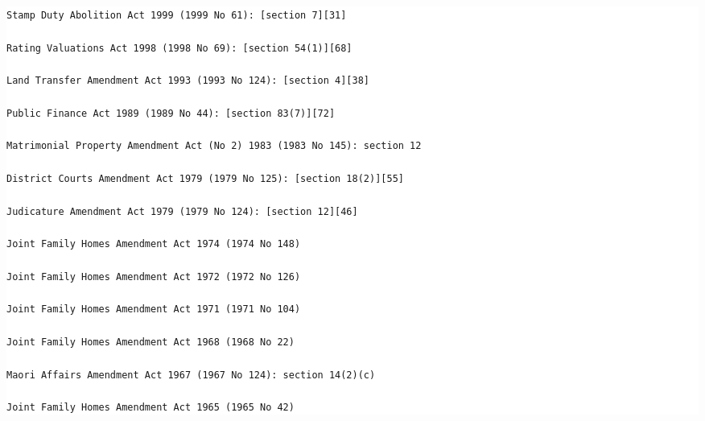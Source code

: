     Stamp Duty Abolition Act 1999 (1999 No 61): [section 7][31]
    
    Rating Valuations Act 1998 (1998 No 69): [section 54(1)][68]
    
    Land Transfer Amendment Act 1993 (1993 No 124): [section 4][38]
    
    Public Finance Act 1989 (1989 No 44): [section 83(7)][72]
    
    Matrimonial Property Amendment Act (No 2) 1983 (1983 No 145): section 12
    
    District Courts Amendment Act 1979 (1979 No 125): [section 18(2)][55]
    
    Judicature Amendment Act 1979 (1979 No 124): [section 12][46]
    
    Joint Family Homes Amendment Act 1974 (1974 No 148)
    
    Joint Family Homes Amendment Act 1972 (1972 No 126)
    
    Joint Family Homes Amendment Act 1971 (1971 No 104)
    
    Joint Family Homes Amendment Act 1968 (1968 No 22)
    
    Maori Affairs Amendment Act 1967 (1967 No 124): section 14(2)(c)
    
    Joint Family Homes Amendment Act 1965 (1965 No 42)
    
    



[0]: http://www.legislation.govt.nz/act/public/1964/0045/latest/link.aspx?id=DLM195466
[1]: http://www.legislation.govt.nz/act/public/1964/0045/latest/whole.html#DLM352257
[2]: http://www.legislation.govt.nz/act/public/1964/0045/latest/whole.html#DLM352260
[3]: http://www.legislation.govt.nz/act/public/1964/0045/latest/whole.html#DLM352261
[4]: http://www.legislation.govt.nz/act/public/1964/0045/latest/whole.html#DLM353002
[5]: http://www.legislation.govt.nz/act/public/1964/0045/latest/whole.html#DLM353005
[6]: http://www.legislation.govt.nz/act/public/1964/0045/latest/whole.html#DLM353011
[7]: http://www.legislation.govt.nz/act/public/1964/0045/latest/whole.html#DLM353019
[8]: http://www.legislation.govt.nz/act/public/1964/0045/latest/whole.html#DLM353020
[9]: http://www.legislation.govt.nz/act/public/1964/0045/latest/whole.html#DLM353029
[10]: http://www.legislation.govt.nz/act/public/1964/0045/latest/whole.html#DLM353036
[11]: http://www.legislation.govt.nz/act/public/1964/0045/latest/whole.html#DLM353044
[12]: http://www.legislation.govt.nz/act/public/1964/0045/latest/whole.html#DLM353051
[13]: http://www.legislation.govt.nz/act/public/1964/0045/latest/whole.html#DLM353053
[14]: http://www.legislation.govt.nz/act/public/1964/0045/latest/whole.html#DLM353055
[15]: http://www.legislation.govt.nz/act/public/1964/0045/latest/whole.html#DLM353065
[16]: http://www.legislation.govt.nz/act/public/1964/0045/latest/whole.html#DLM353067
[17]: http://www.legislation.govt.nz/act/public/1964/0045/latest/whole.html#DLM353068
[18]: http://www.legislation.govt.nz/act/public/1964/0045/latest/whole.html#DLM353069
[19]: http://www.legislation.govt.nz/act/public/1964/0045/latest/whole.html#DLM353081
[20]: http://www.legislation.govt.nz/act/public/1964/0045/latest/whole.html#DLM353083
[21]: http://www.legislation.govt.nz/act/public/1964/0045/latest/whole.html#DLM353085
[22]: http://www.legislation.govt.nz/act/public/1964/0045/latest/whole.html#DLM353087
[23]: http://www.legislation.govt.nz/act/public/1964/0045/latest/whole.html#DLM353092
[24]: http://www.legislation.govt.nz/act/public/1964/0045/latest/whole.html#DLM353094
[25]: http://www.legislation.govt.nz/act/public/1964/0045/latest/whole.html#DLM353400
[26]: http://www.legislation.govt.nz/act/public/1964/0045/latest/whole.html#DLM353403
[27]: http://www.legislation.govt.nz/act/public/1964/0045/latest/whole.html#DLM353406
[28]: http://www.legislation.govt.nz/act/public/1964/0045/latest/whole.html#DLM353407
[29]: http://www.legislation.govt.nz/act/public/1964/0045/latest/whole.html#DLM353409
[30]: http://www.legislation.govt.nz/act/public/1964/0045/latest/whole.html#DLM353411
[31]: http://www.legislation.govt.nz/act/public/1964/0045/latest/link.aspx?id=DLM29377
[32]: http://www.legislation.govt.nz/act/public/1964/0045/latest/link.aspx?id=DLM319595
[33]: http://www.legislation.govt.nz/act/public/1964/0045/latest/link.aspx?id=DLM271047
[34]: http://www.legislation.govt.nz/act/public/1964/0045/latest/link.aspx?id=DLM339688
[35]: http://www.legislation.govt.nz/act/public/1964/0045/latest/link.aspx?id=DLM269031
[36]: http://www.legislation.govt.nz/act/public/1964/0045/latest/link.aspx?id=DLM141134
[37]: http://www.legislation.govt.nz/act/public/1964/0045/latest/link.aspx?id=DLM319576
[38]: http://www.legislation.govt.nz/act/public/1964/0045/latest/link.aspx?id=DLM328318
[39]: http://www.legislation.govt.nz/act/public/1964/0045/latest/link.aspx?id=DLM236786
[40]: http://www.legislation.govt.nz/act/public/1964/0045/latest/link.aspx?id=DLM174088
[41]: http://www.legislation.govt.nz/act/public/1964/0045/latest/link.aspx?id=DLM430492
[42]: http://www.legislation.govt.nz/act/public/1964/0045/latest/link.aspx?id=DLM291075
[43]: http://www.legislation.govt.nz/act/public/1964/0045/latest/link.aspx?id=DLM422110
[44]: http://www.legislation.govt.nz/act/public/1964/0045/latest/link.aspx?id=DLM170872
[45]: http://www.legislation.govt.nz/act/public/1964/0045/latest/link.aspx?id=DLM430493
[46]: http://www.legislation.govt.nz/act/public/1964/0045/latest/link.aspx?id=DLM35049
[47]: http://www.legislation.govt.nz/act/public/1964/0045/latest/link.aspx?id=DLM430494
[48]: http://www.legislation.govt.nz/act/public/1964/0045/latest/link.aspx?id=DLM320450
[49]: http://www.legislation.govt.nz/act/public/1964/0045/latest/link.aspx?id=DLM39722
[50]: http://www.legislation.govt.nz/act/public/1964/0045/latest/link.aspx?id=DLM440944
[51]: http://www.legislation.govt.nz/act/public/1964/0045/latest/link.aspx?id=DLM87570
[52]: http://www.legislation.govt.nz/act/public/1964/0045/latest/link.aspx?id=DLM430495
[53]: http://www.legislation.govt.nz/act/public/1964/0045/latest/link.aspx?id=DLM387857
[54]: http://www.legislation.govt.nz/act/public/1964/0045/latest/link.aspx?id=DLM430496
[55]: http://www.legislation.govt.nz/act/public/1964/0045/latest/link.aspx?id=DLM35085
[56]: http://www.legislation.govt.nz/act/public/1964/0045/latest/link.aspx?id=DLM430497
[57]: http://www.legislation.govt.nz/act/public/1964/0045/latest/link.aspx?id=DLM430498

[58]: http://www.legislation.govt.nz/act/public/1964/0045/latest/link.aspx?id=DLM320452
[59]: http://www.legislation.govt.nz/act/public/1964/0045/latest/link.aspx?id=DLM430499
[60]: http://www.legislation.govt.nz/act/public/1964/0045/latest/link.aspx?id=DLM169415
[61]: http://www.legislation.govt.nz/act/public/1964/0045/latest/link.aspx?id=DLM430700
[62]: http://www.legislation.govt.nz/act/public/1964/0045/latest/link.aspx?id=DLM427296
[63]: http://www.legislation.govt.nz/act/public/1964/0045/latest/link.aspx?id=DLM427669
[64]: http://www.legislation.govt.nz/act/public/1964/0045/latest/link.aspx?id=DLM427676
[65]: http://www.legislation.govt.nz/act/public/1964/0045/latest/link.aspx?id=DLM427678
[66]: http://www.legislation.govt.nz/act/public/1964/0045/latest/link.aspx?id=DLM427681
[67]: http://www.legislation.govt.nz/act/public/1964/0045/latest/link.aspx?id=DLM427686
[68]: http://www.legislation.govt.nz/act/public/1964/0045/latest/link.aspx?id=DLM427717
[69]: http://www.legislation.govt.nz/act/public/1964/0045/latest/link.aspx?id=DLM385591
[70]: http://www.legislation.govt.nz/act/public/1964/0045/latest/link.aspx?id=DLM430701
[71]: http://www.legislation.govt.nz/act/public/1964/0045/latest/link.aspx?id=DLM30504
[72]: http://www.legislation.govt.nz/act/public/1964/0045/latest/link.aspx?id=DLM163167
[73]: http://www.pco.parliament.govt.nz/reprints/
[74]: http://www.legislation.govt.nz/act/public/1964/0045/latest/link.aspx?id=DLM195439
[75]: http://www.pco.parliament.govt.nz/editorial-conventions/
[76]: http://www.legislation.govt.nz/act/public/1964/0045/latest/link.aspx?id=DLM195468
[77]: http://www.legislation.govt.nz/act/public/1964/0045/latest/link.aspx?id=DLM195470